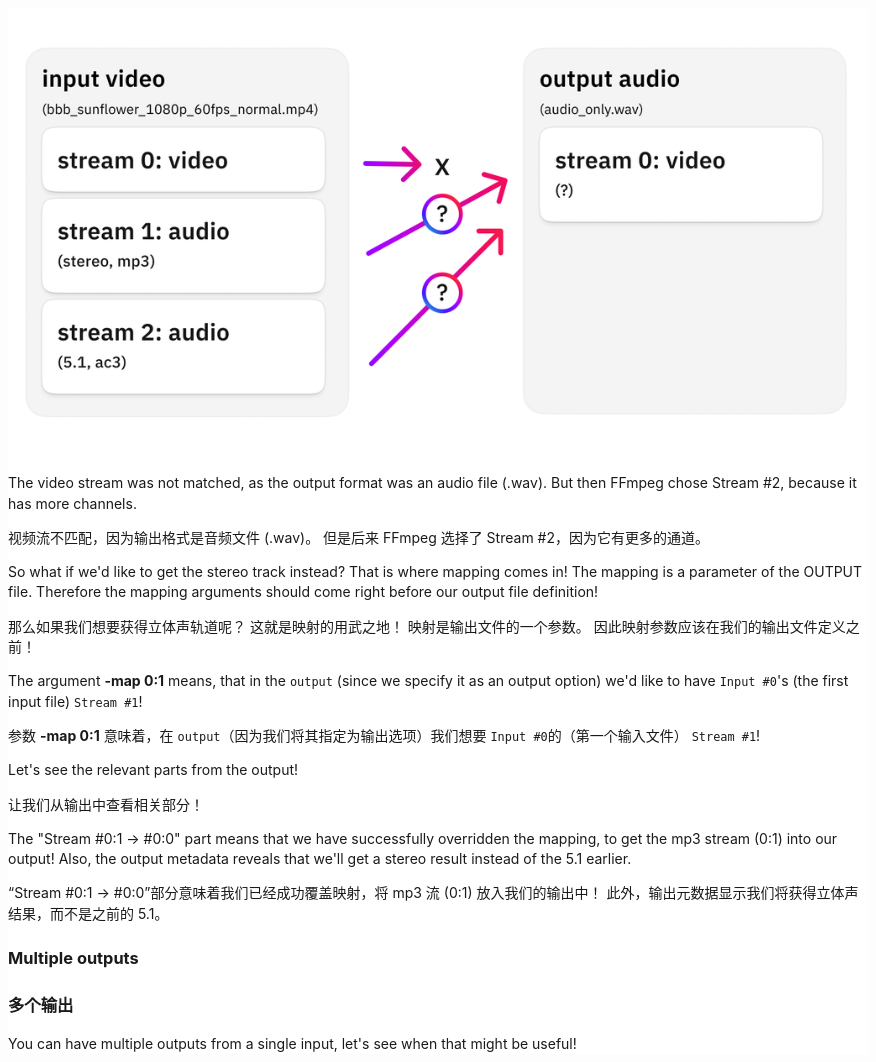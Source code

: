![](img-12-mapping.png)

The video stream was not matched, as the output format was an audio file (.wav). But then FFmpeg chose Stream #2, because it has more channels.

视频流不匹配，因为输出格式是音频文件 (.wav)。 但是后来 FFmpeg 选择了 Stream #2，因为它有更多的通道。

So what if we'd like to get the stereo track instead? That is where mapping comes in! The mapping is a parameter of the OUTPUT file. Therefore the mapping arguments should come right before our output file definition!

那么如果我们想要获得立体声轨道呢？ 这就是映射的用武之地！ 映射是输出文件的一个参数。 因此映射参数应该在我们的输出文件定义之前！

The argument **\-map 0:1** means, that in the `output` (since we specify it as an output option) we'd like to have `Input #0`'s (the first input file) `Stream #1`!

参数 **\-map 0:1** 意味着，在 `output`（因为我们将其指定为输出选项）我们想要 `Input #0`的（第一个输入文件） `Stream #1`!

Let's see the relevant parts from the output!

让我们从输出中查看相关部分！

The "Stream #0:1 -> #0:0" part means that we have successfully overridden the mapping, to get the mp3 stream (0:1) into our output! Also, the output metadata reveals that we'll get a stereo result instead of the 5.1 earlier.

“Stream #0:1 -> #0:0”部分意味着我们已经成功覆盖映射，将 mp3 流 (0:1) 放入我们的输出中！ 此外，输出元数据显示我们将获得立体声结果，而不是之前的 5.1。

### Multiple outputs

### 多个输出

You can have multiple outputs from a single input, let's see when that might be useful!
